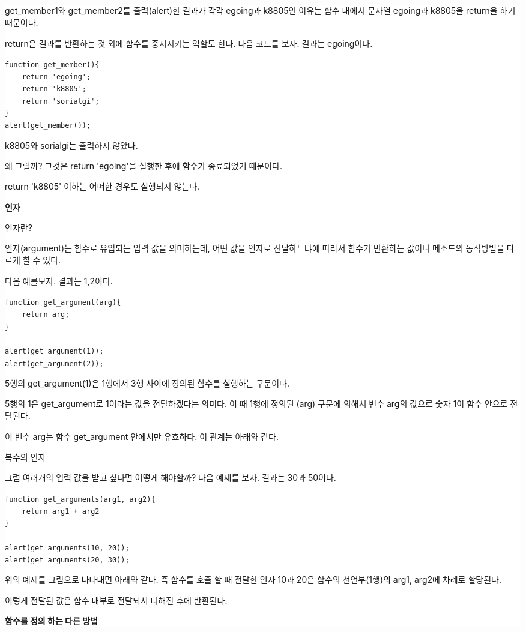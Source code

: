 get_member1와 get_member2를 출력(alert)한 결과가 각각 egoing과 k8805인 이유는 함수 내에서 문자열 egoing과 k8805을 return을 하기 때문이다.

return은 결과를 반환하는 것 외에 함수를 중지시키는 역할도 한다. 다음 코드를 보자. 결과는 egoing이다.

```
function get_member(){
    return 'egoing';
    return 'k8805';
    return 'sorialgi';
}
alert(get_member());
```

k8805와 sorialgi는 출력하지 않았다. 

왜 그럴까? 그것은 return 'egoing'을 실행한 후에 함수가 종료되었기 때문이다.

return 'k8805' 이하는 어떠한 경우도 실행되지 않는다.

**인자**

인자란?

인자(argument)는 함수로 유입되는 입력 값을 의미하는데, 어떤 값을 인자로 전달하느냐에 따라서 함수가 반환하는 값이나 메소드의 동작방법을 다르게 할 수 있다. 

다음 예를보자. 결과는 1,2이다.

```
function get_argument(arg){
    return arg;
}
 
alert(get_argument(1));
alert(get_argument(2));
```
5행의 get_argument(1)은 1행에서 3행 사이에 정의된 함수를 실행하는 구문이다. 

5행의 1은 get_argument로 1이라는 값을 전달하겠다는 의미다. 이 때 1행에 정의된 (arg) 구문에 의해서 변수 arg의 값으로 숫자 1이 함수 안으로 전달된다. 

이 변수 arg는 함수 get_argument 안에서만 유효하다. 이 관계는 아래와 같다.

복수의 인자

그럼 여러개의 입력 값을 받고 싶다면 어떻게 해야할까? 다음 예제를 보자. 결과는 30과 50이다.

```
function get_arguments(arg1, arg2){
    return arg1 + arg2
}
 
alert(get_arguments(10, 20));
alert(get_arguments(20, 30));
```

위의 예제를 그림으로 나타내면 아래와 같다. 즉 함수를 호출 할 때 전달한 인자 10과 20은 함수의 선언부(1행)의 arg1, arg2에 차례로 할당된다. 

이렇게 전달된 값은 함수 내부로 전달되서 더해진 후에 반환된다.

**함수를 정의 하는 다른 방법**
